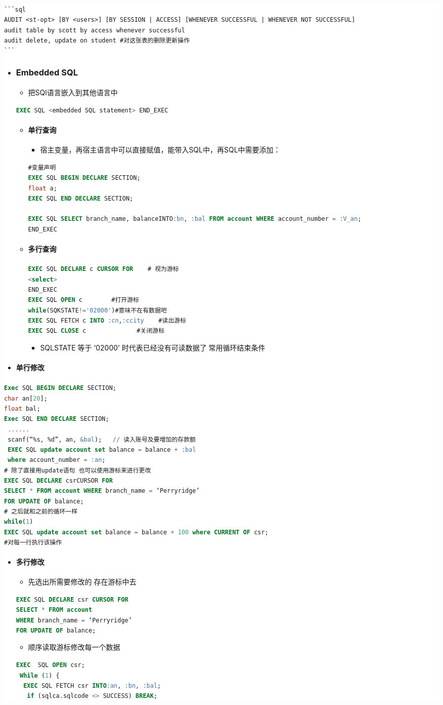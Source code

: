     ```sql
    AUDIT <st-opt> [BY <users>] [BY SESSION | ACCESS] [WHENEVER SUCCESSFUL | WHENEVER NOT SUCCESSFUL] 
    audit table by scott by access whenever successful
    audit delete, update on student #对这张表的删除更新操作
    ```
- ### Embedded SQL  
  - 把SQl语言嵌入到其他语言中
  ```sql
  EXEC SQL <embedded SQL statement> END_EXEC
  ```
  - #### 单行查询
    - 宿主变量，再宿主语言中可以直接赋值，能带入SQL中，再SQL中需要添加：
    ```sql
    #变量声明
    EXEC SQL BEGIN DECLARE SECTION;
    float a;
    EXEC SQL END DECLARE SECTION;

    EXEC SQL SELECT branch_name, balanceINTO:bn, :bal FROM account WHERE account_number = :V_an; 
    END_EXEC
    ```
  - #### 多行查询
    ```sql
    EXEC SQL DECLARE c CURSOR FOR    # 视为游标
    <select>
    END_EXEC 
    EXEC SQL OPEN c        #打开游标
    while(SQKSTATE!='02000')#意味不在有数据吧
    EXEC SQL FETCH c INTO :cn,:ccity    #读出游标
    EXEC SQL CLOSE c              #关闭游标
    ```
    -  SQLSTATE 等于 ‘02000’ 时代表已经没有可读数据了 常用循环结束条件
 - #### 单行修改
  ```sql
  Exec SQL BEGIN DECLARE SECTION; 
  char an[20]; 
  float bal; 
  Exec SQL END DECLARE SECTION;     
   ...... 
   scanf(“%s, %d”, an, &bal);   // 读入账号及要增加的存款额 
   EXEC SQL update account set balance = balance + :bal
   where account_number = :an; 
  # 除了直接用update语句 也可以使用游标来进行更改
  EXEC SQL DECLARE csrCURSOR FOR 
  SELECT * FROM account WHERE branch_name = ‘Perryridge’ 
  FOR UPDATE OF balance; 
  # 之后就和之前的循环一样
  while(1)
  EXEC SQL update account set balance = balance + 100 where CURRENT OF csr;
  #对每一行执行该操作
  ```
  - #### 多行修改
    - 先选出所需要修改的 存在游标中去
    ```sql
    EXEC SQL DECLARE csr CURSOR FOR 
    SELECT * FROM account 
    WHERE branch_name = ‘Perryridge’ 
    FOR UPDATE OF balance; 
    ```
    - 顺序读取游标修改每一个数据
    ```sql
    EXEC  SQL OPEN csr;
     While (1) { 
      EXEC SQL FETCH csr INTO:an, :bn, :bal;
       if (sqlca.sqlcode <> SUCCESS) BREAK;          